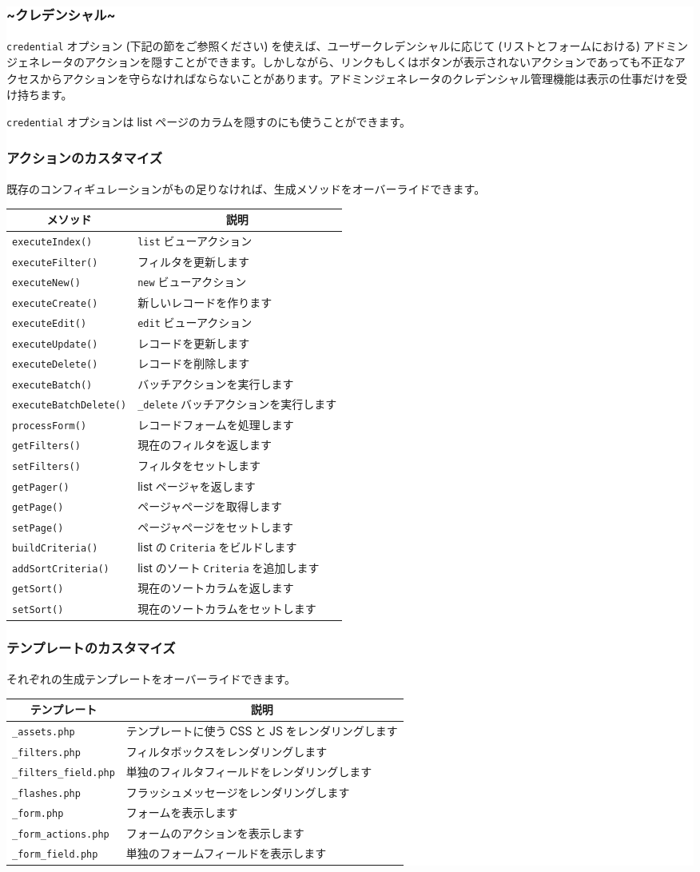 ### ~クレデンシャル~

`credential` オプション (下記の節をご参照ください) を使えば、ユーザークレデンシャルに応じて (リストとフォームにおける) アドミンジェネレータのアクションを隠すことができます。しかしながら、リンクもしくはボタンが表示されないアクションであっても不正なアクセスからアクションを守らなければならないことがあります。アドミンジェネレータのクレデンシャル管理機能は表示の仕事だけを受け持ちます。

`credential` オプションは list ページのカラムを隠すのにも使うことができます。

### アクションのカスタマイズ

既存のコンフィギュレーションがもの足りなければ、生成メソッドをオーバーライドできます。

 | メソッド               | 説明
 | ---------------------- | -------------------------------------
 | `executeIndex()`       | `list` ビューアクション
 | `executeFilter()`      | フィルタを更新します
 | `executeNew()`         | `new` ビューアクション
 | `executeCreate()`      | 新しいレコードを作ります
 | `executeEdit()`        | `edit` ビューアクション
 | `executeUpdate()`      | レコードを更新します
 | `executeDelete()`      | レコードを削除します
 | `executeBatch()`       | バッチアクションを実行します
 | `executeBatchDelete()` | `_delete` バッチアクションを実行します
 | `processForm()`        | レコードフォームを処理します
 | `getFilters()`         | 現在のフィルタを返します
 | `setFilters()`         | フィルタをセットします
 | `getPager()`           | list ページャを返します
 | `getPage()`            | ページャページを取得します
 | `setPage()`            | ページャページをセットします
 | `buildCriteria()`      | list の `Criteria` をビルドします
 | `addSortCriteria()`    | list のソート `Criteria` を追加します
 | `getSort()`            | 現在のソートカラムを返します
 | `setSort()`            | 現在のソートカラムをセットします

### テンプレートのカスタマイズ

それぞれの生成テンプレートをオーバーライドできます。

 | テンプレート                 | 説明
 | ---------------------------- | --------------------------------------------------
 | `_assets.php`                | テンプレートに使う CSS と JS をレンダリングします
 | `_filters.php`               | フィルタボックスをレンダリングします
 | `_filters_field.php`         | 単独のフィルタフィールドをレンダリングします
 | `_flashes.php`               | フラッシュメッセージをレンダリングします
 | `_form.php`                  | フォームを表示します
 | `_form_actions.php`          | フォームのアクションを表示します
 | `_form_field.php`            | 単独のフォームフィールドを表示します